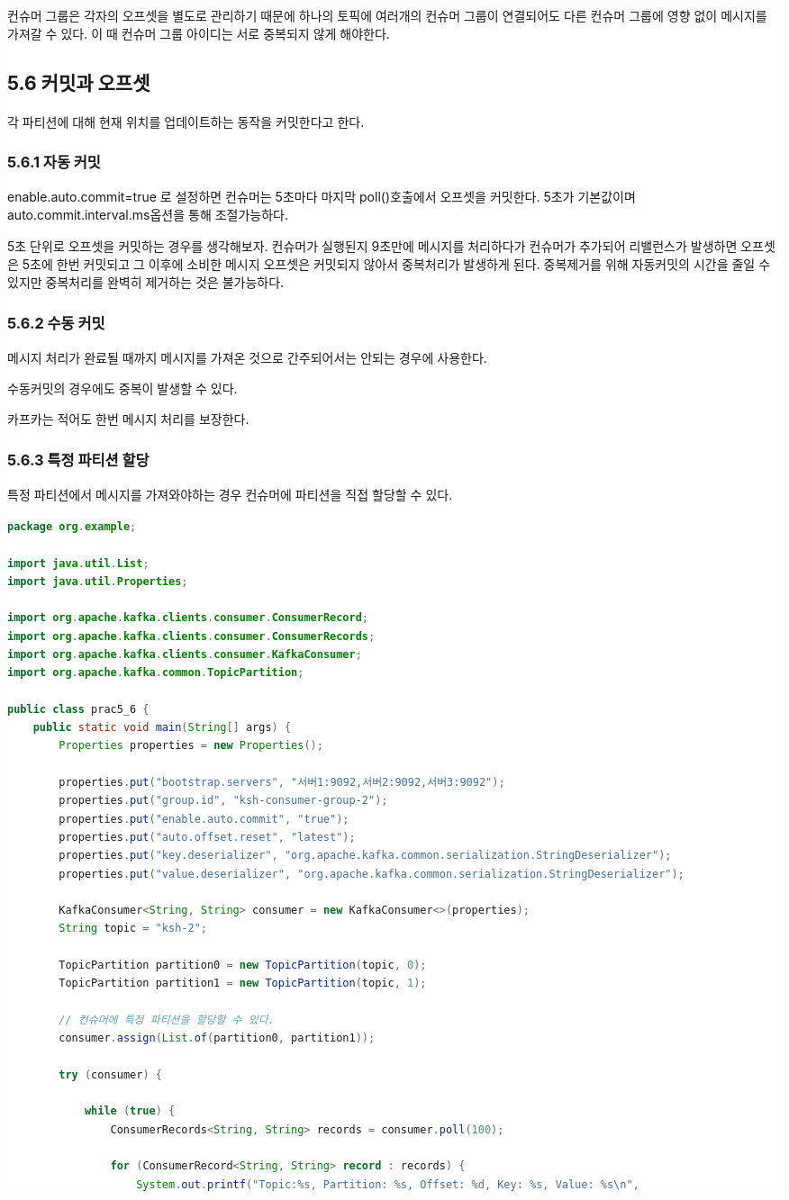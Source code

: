 컨슈머 그룹은 각자의 오프셋을 별도로 관리하기 때문에 하나의 토픽에 여러개의 컨슈머 그룹이 연결되어도 다른 컨슈머 그룹에 영향 없이 메시지를 가져갈 수 있다.
이 때 컨슈머 그룹 아이디는 서로 중복되지 않게 해야한다.

## 5.6 커밋과 오프셋
각 파티션에 대해 현재 위치를 업데이트하는 동작을 커밋한다고 한다.

### 5.6.1 자동 커밋
enable.auto.commit=true 로 설정하면 컨슈머는 5초마다 마지막 poll()호출에서 오프셋을 커밋한다. 5초가 기본값이며 auto.commit.interval.ms옵션을 통해 조절가능하다.

5초 단위로 오프셋을 커밋하는 경우를 생각해보자.
컨슈머가 실행된지 9초만에 메시지를 처리하다가 컨슈머가 추가되어 리밸런스가 발생하면 오프셋은 5초에 한번 커밋되고 그 이후에 소비한 메시지 오프셋은 커밋되지 않아서 중복처리가 발생하게 된다.
중복제거를 위해 자동커밋의 시간을 줄일 수 있지만 중복처리를 완벽히 제거하는 것은 불가능하다.

### 5.6.2 수동 커밋
메시지 처리가 완료될 때까지 메시지를 가져온 것으로 간주되어서는 안되는 경우에 사용한다.

수동커밋의 경우에도 중복이 발생할 수 있다.

카프카는 적어도 한번 메시지 처리를 보장한다.

### 5.6.3 특정 파티션 할당
특정 파티션에서 메시지를 가져와야하는 경우 컨슈머에 파티션을 직접 할당할 수 있다.
```java
package org.example;

import java.util.List;
import java.util.Properties;

import org.apache.kafka.clients.consumer.ConsumerRecord;
import org.apache.kafka.clients.consumer.ConsumerRecords;
import org.apache.kafka.clients.consumer.KafkaConsumer;
import org.apache.kafka.common.TopicPartition;

public class prac5_6 {
	public static void main(String[] args) {
		Properties properties = new Properties();

		properties.put("bootstrap.servers", "서버1:9092,서버2:9092,서버3:9092");
		properties.put("group.id", "ksh-consumer-group-2");
		properties.put("enable.auto.commit", "true");
		properties.put("auto.offset.reset", "latest");
		properties.put("key.deserializer", "org.apache.kafka.common.serialization.StringDeserializer");
		properties.put("value.deserializer", "org.apache.kafka.common.serialization.StringDeserializer");

		KafkaConsumer<String, String> consumer = new KafkaConsumer<>(properties);
		String topic = "ksh-2";

		TopicPartition partition0 = new TopicPartition(topic, 0);
		TopicPartition partition1 = new TopicPartition(topic, 1);

		// 컨슈머에 특정 파티션을 할당할 수 있다.
		consumer.assign(List.of(partition0, partition1));

		try (consumer) {

			while (true) {
				ConsumerRecords<String, String> records = consumer.poll(100);

				for (ConsumerRecord<String, String> record : records) {
					System.out.printf("Topic:%s, Partition: %s, Offset: %d, Key: %s, Value: %s\n",
```